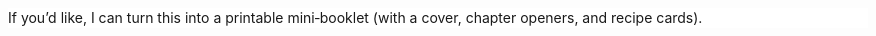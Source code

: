 If you’d like, I can turn this into a printable mini‑booklet (with a cover, chapter openers, and recipe cards).

[1]: https://www.cdc.gov/project-firstline/media/pdfs/microlearn-drains-508.pdf?utm_source=chatgpt.com "Drains Micro-Learn"
[2]: https://www.usda.gov/about-usda/news/press-releases/2019/08/20/washing-raw-poultry-our-science-your-choice?utm_source=chatgpt.com "Washing Raw Poultry: Our Science, Your Choice"
[3]: https://www.cdc.gov/food-safety/prevention/index.html?utm_source=chatgpt.com "About Four Steps to Food Safety"
[4]: https://www.nsf.org/consumer-resources/articles/germiest-items-home?utm_source=chatgpt.com "Germiest Items in the Home"
